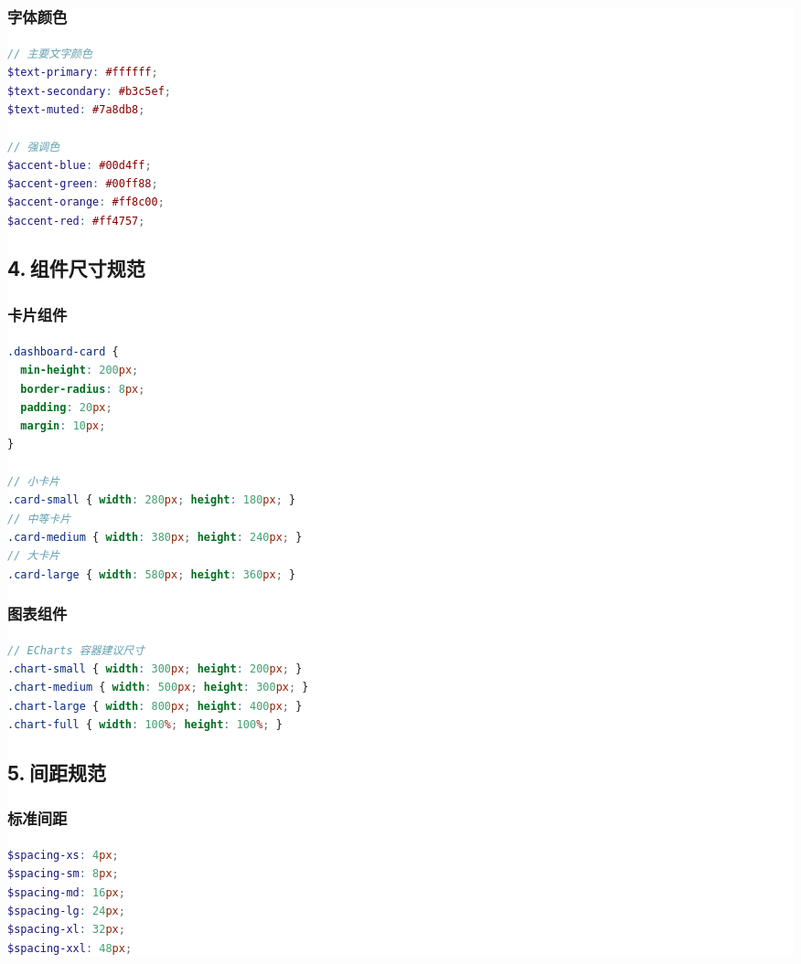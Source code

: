 ### 字体颜色
```scss
// 主要文字颜色
$text-primary: #ffffff;
$text-secondary: #b3c5ef;
$text-muted: #7a8db8;

// 强调色
$accent-blue: #00d4ff;
$accent-green: #00ff88;
$accent-orange: #ff8c00;
$accent-red: #ff4757;
```

## 4. 组件尺寸规范

### 卡片组件
```scss
.dashboard-card {
  min-height: 200px;
  border-radius: 8px;
  padding: 20px;
  margin: 10px;
}

// 小卡片
.card-small { width: 280px; height: 180px; }
// 中等卡片  
.card-medium { width: 380px; height: 240px; }
// 大卡片
.card-large { width: 580px; height: 360px; }
```

### 图表组件
```scss
// ECharts 容器建议尺寸
.chart-small { width: 300px; height: 200px; }
.chart-medium { width: 500px; height: 300px; }
.chart-large { width: 800px; height: 400px; }
.chart-full { width: 100%; height: 100%; }
```

## 5. 间距规范

### 标准间距
```scss
$spacing-xs: 4px;
$spacing-sm: 8px;
$spacing-md: 16px;
$spacing-lg: 24px;
$spacing-xl: 32px;
$spacing-xxl: 48px;
```
